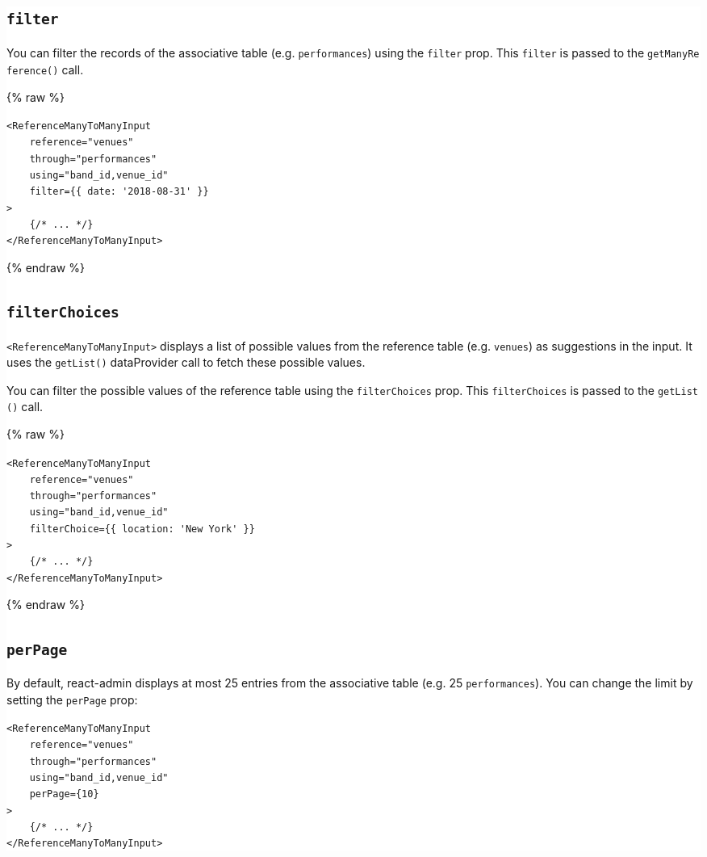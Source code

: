 ## `filter`

You can filter the records of the associative table (e.g. `performances`) using the `filter` prop. This `filter` is passed to the `getManyReference()` call.

{% raw %}
```tsx
<ReferenceManyToManyInput
    reference="venues"
    through="performances"
    using="band_id,venue_id"
    filter={{ date: '2018-08-31' }}
>
    {/* ... */}
</ReferenceManyToManyInput>
```
{% endraw %}

## `filterChoices`

`<ReferenceManyToManyInput>` displays a list of possible values from the reference table (e.g. `venues`) as suggestions in the input. It uses the `getList()` dataProvider call to fetch these possible values.

You can filter the possible values of the reference table using the `filterChoices` prop. This `filterChoices` is passed to the `getList()` call.

{% raw %}
```tsx
<ReferenceManyToManyInput
    reference="venues"
    through="performances"
    using="band_id,venue_id"
    filterChoice={{ location: 'New York' }}
>
    {/* ... */}
</ReferenceManyToManyInput>
```
{% endraw %}

## `perPage`

By default, react-admin displays at most 25 entries from the associative table (e.g. 25 `performances`). You can change the limit by setting the `perPage` prop:

```tsx
<ReferenceManyToManyInput
    reference="venues"
    through="performances"
    using="band_id,venue_id"
    perPage={10}
>
    {/* ... */}
</ReferenceManyToManyInput>
```
